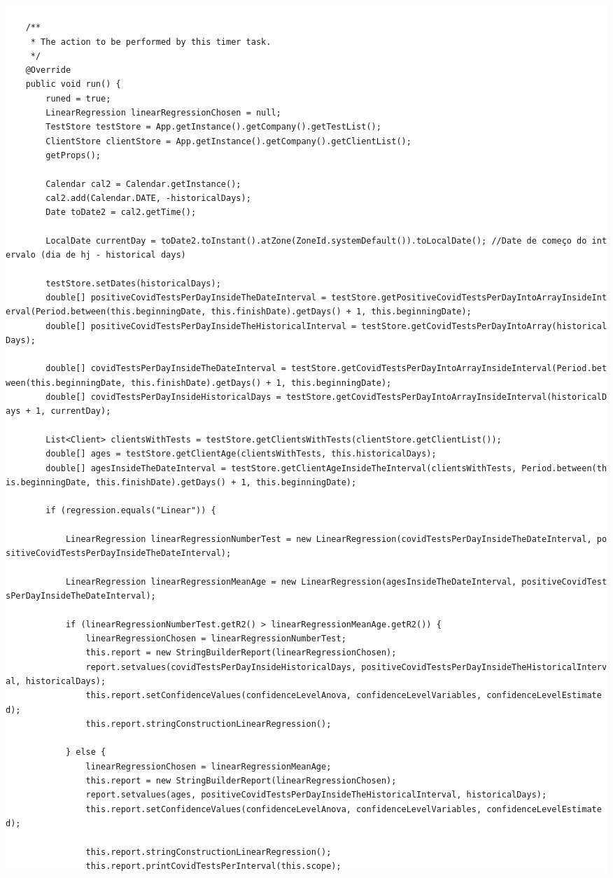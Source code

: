 ```

    /**
     * The action to be performed by this timer task.
     */
    @Override
    public void run() {
        runed = true;
        LinearRegression linearRegressionChosen = null;
        TestStore testStore = App.getInstance().getCompany().getTestList();
        ClientStore clientStore = App.getInstance().getCompany().getClientList();
        getProps();

        Calendar cal2 = Calendar.getInstance();
        cal2.add(Calendar.DATE, -historicalDays);
        Date toDate2 = cal2.getTime();

        LocalDate currentDay = toDate2.toInstant().atZone(ZoneId.systemDefault()).toLocalDate(); //Date de começo do intervalo (dia de hj - historical days)

        testStore.setDates(historicalDays);
        double[] positiveCovidTestsPerDayInsideTheDateInterval = testStore.getPositiveCovidTestsPerDayIntoArrayInsideInterval(Period.between(this.beginningDate, this.finishDate).getDays() + 1, this.beginningDate);
        double[] positiveCovidTestsPerDayInsideTheHistoricalInterval = testStore.getCovidTestsPerDayIntoArray(historicalDays);

        double[] covidTestsPerDayInsideTheDateInterval = testStore.getCovidTestsPerDayIntoArrayInsideInterval(Period.between(this.beginningDate, this.finishDate).getDays() + 1, this.beginningDate);
        double[] covidTestsPerDayInsideHistoricalDays = testStore.getCovidTestsPerDayIntoArrayInsideInterval(historicalDays + 1, currentDay);

        List<Client> clientsWithTests = testStore.getClientsWithTests(clientStore.getClientList());
        double[] ages = testStore.getClientAge(clientsWithTests, this.historicalDays);
        double[] agesInsideTheDateInterval = testStore.getClientAgeInsideTheInterval(clientsWithTests, Period.between(this.beginningDate, this.finishDate).getDays() + 1, this.beginningDate);

        if (regression.equals("Linear")) {

            LinearRegression linearRegressionNumberTest = new LinearRegression(covidTestsPerDayInsideTheDateInterval, positiveCovidTestsPerDayInsideTheDateInterval);

            LinearRegression linearRegressionMeanAge = new LinearRegression(agesInsideTheDateInterval, positiveCovidTestsPerDayInsideTheDateInterval);

            if (linearRegressionNumberTest.getR2() > linearRegressionMeanAge.getR2()) {
                linearRegressionChosen = linearRegressionNumberTest;
                this.report = new StringBuilderReport(linearRegressionChosen);
                report.setvalues(covidTestsPerDayInsideHistoricalDays, positiveCovidTestsPerDayInsideTheHistoricalInterval, historicalDays);
                this.report.setConfidenceValues(confidenceLevelAnova, confidenceLevelVariables, confidenceLevelEstimated);
                this.report.stringConstructionLinearRegression();

            } else {
                linearRegressionChosen = linearRegressionMeanAge;
                this.report = new StringBuilderReport(linearRegressionChosen);
                report.setvalues(ages, positiveCovidTestsPerDayInsideTheHistoricalInterval, historicalDays);
                this.report.setConfidenceValues(confidenceLevelAnova, confidenceLevelVariables, confidenceLevelEstimated);

                this.report.stringConstructionLinearRegression();
                this.report.printCovidTestsPerInterval(this.scope);
```